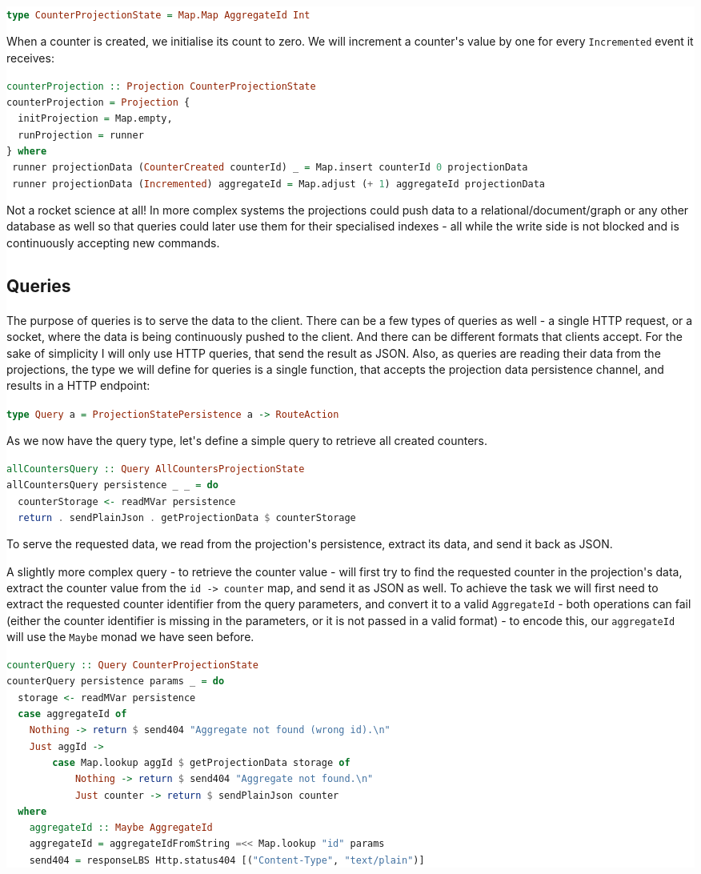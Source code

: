 ```haskell
type CounterProjectionState = Map.Map AggregateId Int
```

When a counter is created, we initialise its count to zero. We will increment a counter's value by one for every `Incremented` event it receives:

```haskell
counterProjection :: Projection CounterProjectionState
counterProjection = Projection {
  initProjection = Map.empty,
  runProjection = runner
} where
 runner projectionData (CounterCreated counterId) _ = Map.insert counterId 0 projectionData
 runner projectionData (Incremented) aggregateId = Map.adjust (+ 1) aggregateId projectionData
```

Not a rocket science at all! In more complex systems the projections could push data to a relational/document/graph or any other database as well so that queries could later use them for their specialised indexes - all while the write side is not blocked and is continuously accepting new commands.

Queries
-------

The purpose of queries is to serve the data to the client. There can be a few types of queries as well - a single HTTP request, or a socket, where the data is being continuously pushed to the client. And there can be different formats that clients accept. For the sake of simplicity I will only use HTTP queries, that send the result as JSON. Also, as queries are reading their data from the projections, the type we will define for queries is a single function, that accepts the projection data persistence channel, and results in a HTTP endpoint:

```haskell
type Query a = ProjectionStatePersistence a -> RouteAction
```

As we now have the query type, let's define a simple query to retrieve all created counters.

```haskell
allCountersQuery :: Query AllCountersProjectionState
allCountersQuery persistence _ _ = do
  counterStorage <- readMVar persistence
  return . sendPlainJson . getProjectionData $ counterStorage
```

To serve the requested data, we read from the projection's persistence, extract its data, and send it back as JSON.

A slightly more complex query - to retrieve the counter value - will first try to find the requested counter in the projection's data, extract the counter value from the `id -> counter` map, and send it as JSON as well. To achieve the task we will first need to extract the requested counter identifier from the query parameters, and convert it to a valid `AggregateId` - both operations can fail (either the counter identifier is missing in the parameters, or it is not passed in a valid format) - to encode this, our `aggregateId` will use the `Maybe` monad we have seen before.

```haskell
counterQuery :: Query CounterProjectionState
counterQuery persistence params _ = do
  storage <- readMVar persistence
  case aggregateId of
    Nothing -> return $ send404 "Aggregate not found (wrong id).\n"
    Just aggId ->
        case Map.lookup aggId $ getProjectionData storage of
            Nothing -> return $ send404 "Aggregate not found.\n"
            Just counter -> return $ sendPlainJson counter
  where
    aggregateId :: Maybe AggregateId
    aggregateId = aggregateIdFromString =<< Map.lookup "id" params
    send404 = responseLBS Http.status404 [("Content-Type", "text/plain")]
```
